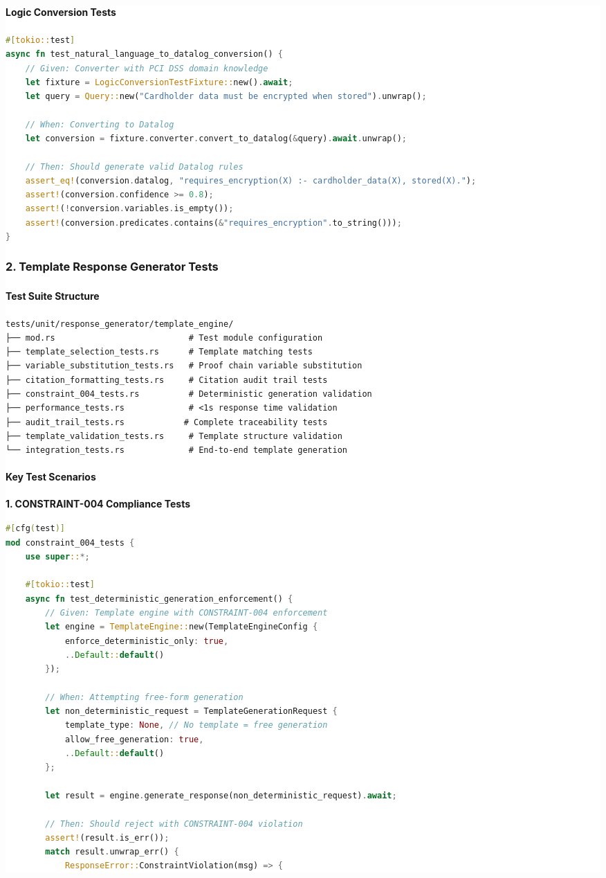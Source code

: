 #### Logic Conversion Tests
```rust
#[tokio::test]
async fn test_natural_language_to_datalog_conversion() {
    // Given: Converter with PCI DSS domain knowledge
    let fixture = LogicConversionTestFixture::new().await;
    let query = Query::new("Cardholder data must be encrypted when stored").unwrap();
    
    // When: Converting to Datalog
    let conversion = fixture.converter.convert_to_datalog(&query).await.unwrap();
    
    // Then: Should generate valid Datalog rules
    assert_eq!(conversion.datalog, "requires_encryption(X) :- cardholder_data(X), stored(X).");
    assert!(conversion.confidence >= 0.8);
    assert!(!conversion.variables.is_empty());
    assert!(conversion.predicates.contains(&"requires_encryption".to_string()));
}
```

### 2. Template Response Generator Tests

#### Test Suite Structure
```
tests/unit/response_generator/template_engine/
├── mod.rs                           # Test module configuration  
├── template_selection_tests.rs      # Template matching tests
├── variable_substitution_tests.rs   # Proof chain variable substitution
├── citation_formatting_tests.rs     # Citation audit trail tests
├── constraint_004_tests.rs          # Deterministic generation validation
├── performance_tests.rs             # <1s response time validation
├── audit_trail_tests.rs            # Complete traceability tests
├── template_validation_tests.rs     # Template structure validation
└── integration_tests.rs             # End-to-end template generation
```

#### Key Test Scenarios

**1. CONSTRAINT-004 Compliance Tests**
```rust
#[cfg(test)]
mod constraint_004_tests {
    use super::*;

    #[tokio::test] 
    async fn test_deterministic_generation_enforcement() {
        // Given: Template engine with CONSTRAINT-004 enforcement
        let engine = TemplateEngine::new(TemplateEngineConfig {
            enforce_deterministic_only: true,
            ..Default::default()
        });
        
        // When: Attempting free-form generation
        let non_deterministic_request = TemplateGenerationRequest {
            template_type: None, // No template = free generation
            allow_free_generation: true,
            ..Default::default()
        };
        
        let result = engine.generate_response(non_deterministic_request).await;
        
        // Then: Should reject with CONSTRAINT-004 violation
        assert!(result.is_err());
        match result.unwrap_err() {
            ResponseError::ConstraintViolation(msg) => {
```
